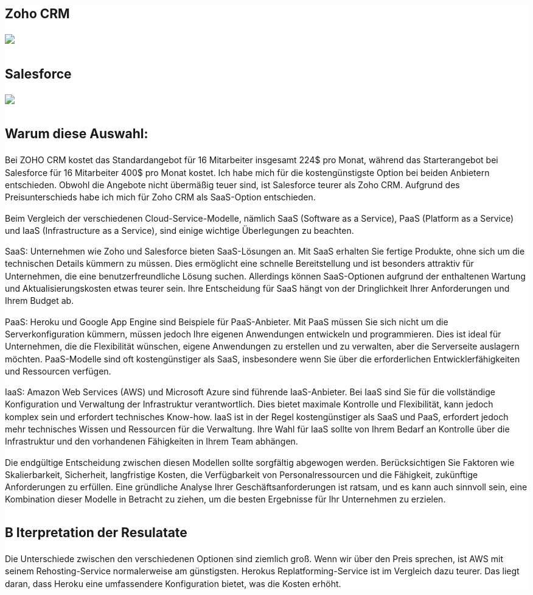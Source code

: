 ## Zoho CRM
![](/zoho.PNG "")

## Salesforce
![](/salesforce.PNG "")

## Warum diese Auswahl:
Bei ZOHO CRM kostet das Standardangebot für 16 Mitarbeiter insgesamt 224$ pro Monat, während das Starterangebot bei Salesforce für 16 Mitarbeiter 400$ pro Monat kostet. Ich habe mich für die kostengünstigste Option bei beiden Anbietern entschieden. Obwohl die Angebote nicht übermäßig teuer sind, ist Salesforce teurer als Zoho CRM. Aufgrund des Preisunterschieds habe ich mich für Zoho CRM als SaaS-Option entschieden.

Beim Vergleich der verschiedenen Cloud-Service-Modelle, nämlich SaaS (Software as a Service), PaaS (Platform as a Service) und IaaS (Infrastructure as a Service), sind einige wichtige Überlegungen zu beachten.

SaaS: Unternehmen wie Zoho und Salesforce bieten SaaS-Lösungen an. Mit SaaS erhalten Sie fertige Produkte, ohne sich um die technischen Details kümmern zu müssen. Dies ermöglicht eine schnelle Bereitstellung und ist besonders attraktiv für Unternehmen, die eine benutzerfreundliche Lösung suchen. Allerdings können SaaS-Optionen aufgrund der enthaltenen Wartung und Aktualisierungskosten etwas teurer sein. Ihre Entscheidung für SaaS hängt von der Dringlichkeit Ihrer Anforderungen und Ihrem Budget ab.

PaaS: Heroku und Google App Engine sind Beispiele für PaaS-Anbieter. Mit PaaS müssen Sie sich nicht um die Serverkonfiguration kümmern, müssen jedoch Ihre eigenen Anwendungen entwickeln und programmieren. Dies ist ideal für Unternehmen, die die Flexibilität wünschen, eigene Anwendungen zu erstellen und zu verwalten, aber die Serverseite auslagern möchten. PaaS-Modelle sind oft kostengünstiger als SaaS, insbesondere wenn Sie über die erforderlichen Entwicklerfähigkeiten und Ressourcen verfügen.

IaaS: Amazon Web Services (AWS) und Microsoft Azure sind führende IaaS-Anbieter. Bei IaaS sind Sie für die vollständige Konfiguration und Verwaltung der Infrastruktur verantwortlich. Dies bietet maximale Kontrolle und Flexibilität, kann jedoch komplex sein und erfordert technisches Know-how. IaaS ist in der Regel kostengünstiger als SaaS und PaaS, erfordert jedoch mehr technisches Wissen und Ressourcen für die Verwaltung. Ihre Wahl für IaaS sollte von Ihrem Bedarf an Kontrolle über die Infrastruktur und den vorhandenen Fähigkeiten in Ihrem Team abhängen.

Die endgültige Entscheidung zwischen diesen Modellen sollte sorgfältig abgewogen werden. Berücksichtigen Sie Faktoren wie Skalierbarkeit, Sicherheit, langfristige Kosten, die Verfügbarkeit von Personalressourcen und die Fähigkeit, zukünftige Anforderungen zu erfüllen. Eine gründliche Analyse Ihrer Geschäftsanforderungen ist ratsam, und es kann auch sinnvoll sein, eine Kombination dieser Modelle in Betracht zu ziehen, um die besten Ergebnisse für Ihr Unternehmen zu erzielen.

## B Iterpretation der Resulatate

Die Unterschiede zwischen den verschiedenen Optionen sind ziemlich groß. Wenn wir über den Preis sprechen, ist AWS mit seinem Rehosting-Service normalerweise am günstigsten. Herokus Replatforming-Service ist im Vergleich dazu teurer. Das liegt daran, dass Heroku eine umfassendere Konfiguration bietet, was die Kosten erhöht.
